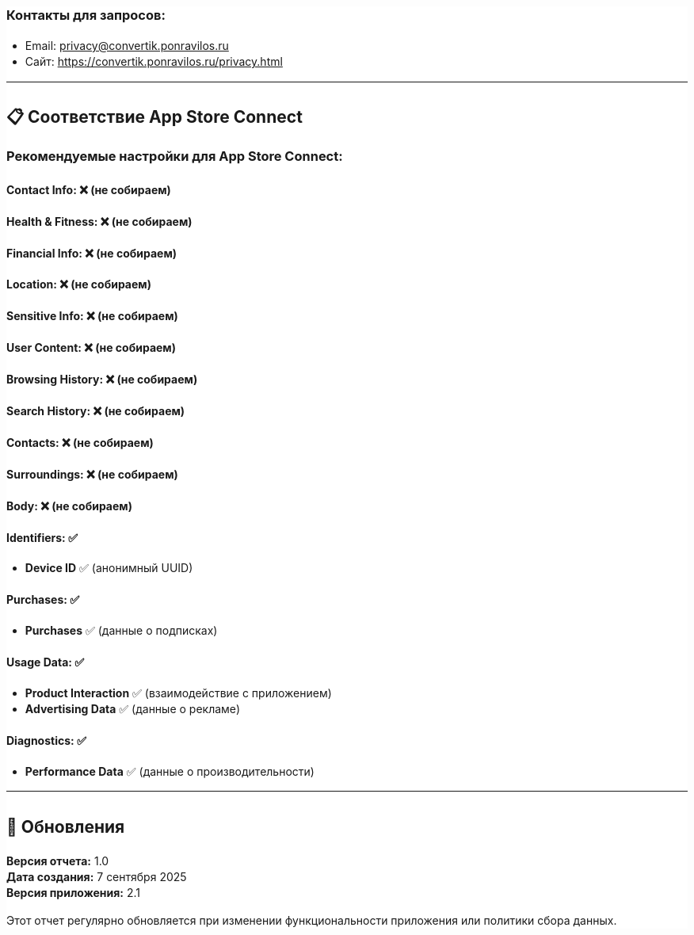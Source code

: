 ### **Контакты для запросов:**
- Email: privacy@convertik.ponravilos.ru
- Сайт: https://convertik.ponravilos.ru/privacy.html

---

## 📋 Соответствие App Store Connect

### **Рекомендуемые настройки для App Store Connect:**

#### **Contact Info:** ❌ (не собираем)
#### **Health & Fitness:** ❌ (не собираем)  
#### **Financial Info:** ❌ (не собираем)
#### **Location:** ❌ (не собираем)
#### **Sensitive Info:** ❌ (не собираем)
#### **User Content:** ❌ (не собираем)
#### **Browsing History:** ❌ (не собираем)
#### **Search History:** ❌ (не собираем)
#### **Contacts:** ❌ (не собираем)
#### **Surroundings:** ❌ (не собираем)
#### **Body:** ❌ (не собираем)

#### **Identifiers:** ✅
- **Device ID** ✅ (анонимный UUID)

#### **Purchases:** ✅  
- **Purchases** ✅ (данные о подписках)

#### **Usage Data:** ✅
- **Product Interaction** ✅ (взаимодействие с приложением)
- **Advertising Data** ✅ (данные о рекламе)

#### **Diagnostics:** ✅
- **Performance Data** ✅ (данные о производительности)

---

## 🔄 Обновления

**Версия отчета:** 1.0  
**Дата создания:** 7 сентября 2025  
**Версия приложения:** 2.1  

Этот отчет регулярно обновляется при изменении функциональности приложения или политики сбора данных.
